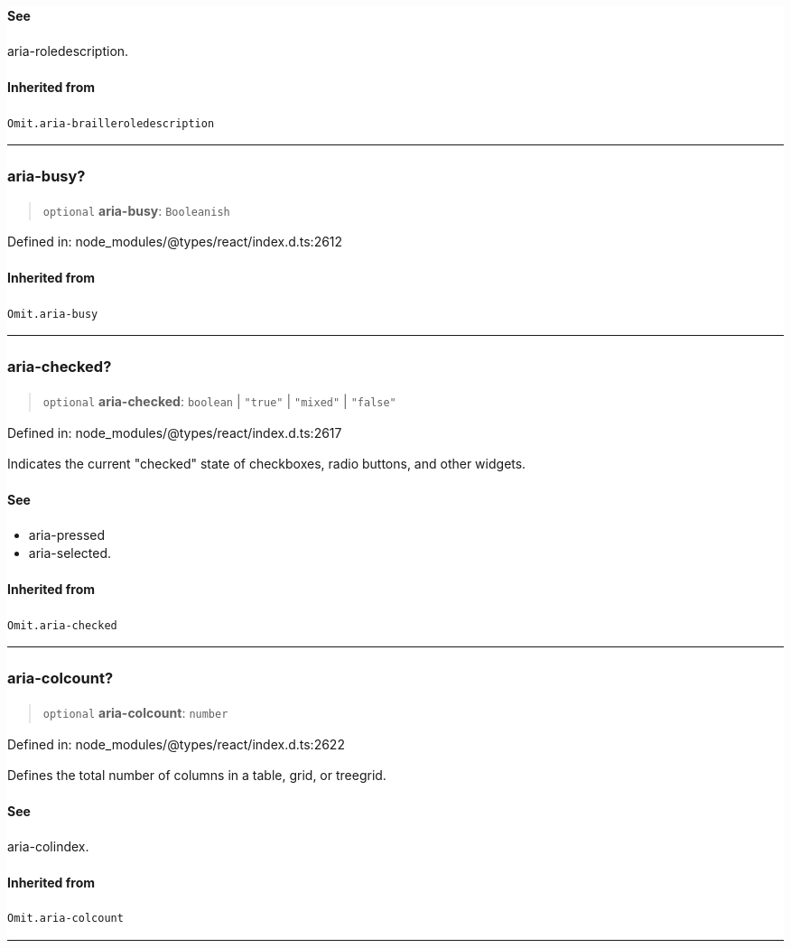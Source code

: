 #### See

aria-roledescription.

#### Inherited from

`Omit.aria-brailleroledescription`

***

### aria-busy?

> `optional` **aria-busy**: `Booleanish`

Defined in: node\_modules/@types/react/index.d.ts:2612

#### Inherited from

`Omit.aria-busy`

***

### aria-checked?

> `optional` **aria-checked**: `boolean` \| `"true"` \| `"mixed"` \| `"false"`

Defined in: node\_modules/@types/react/index.d.ts:2617

Indicates the current "checked" state of checkboxes, radio buttons, and other widgets.

#### See

 - aria-pressed
 - aria-selected.

#### Inherited from

`Omit.aria-checked`

***

### aria-colcount?

> `optional` **aria-colcount**: `number`

Defined in: node\_modules/@types/react/index.d.ts:2622

Defines the total number of columns in a table, grid, or treegrid.

#### See

aria-colindex.

#### Inherited from

`Omit.aria-colcount`

***

